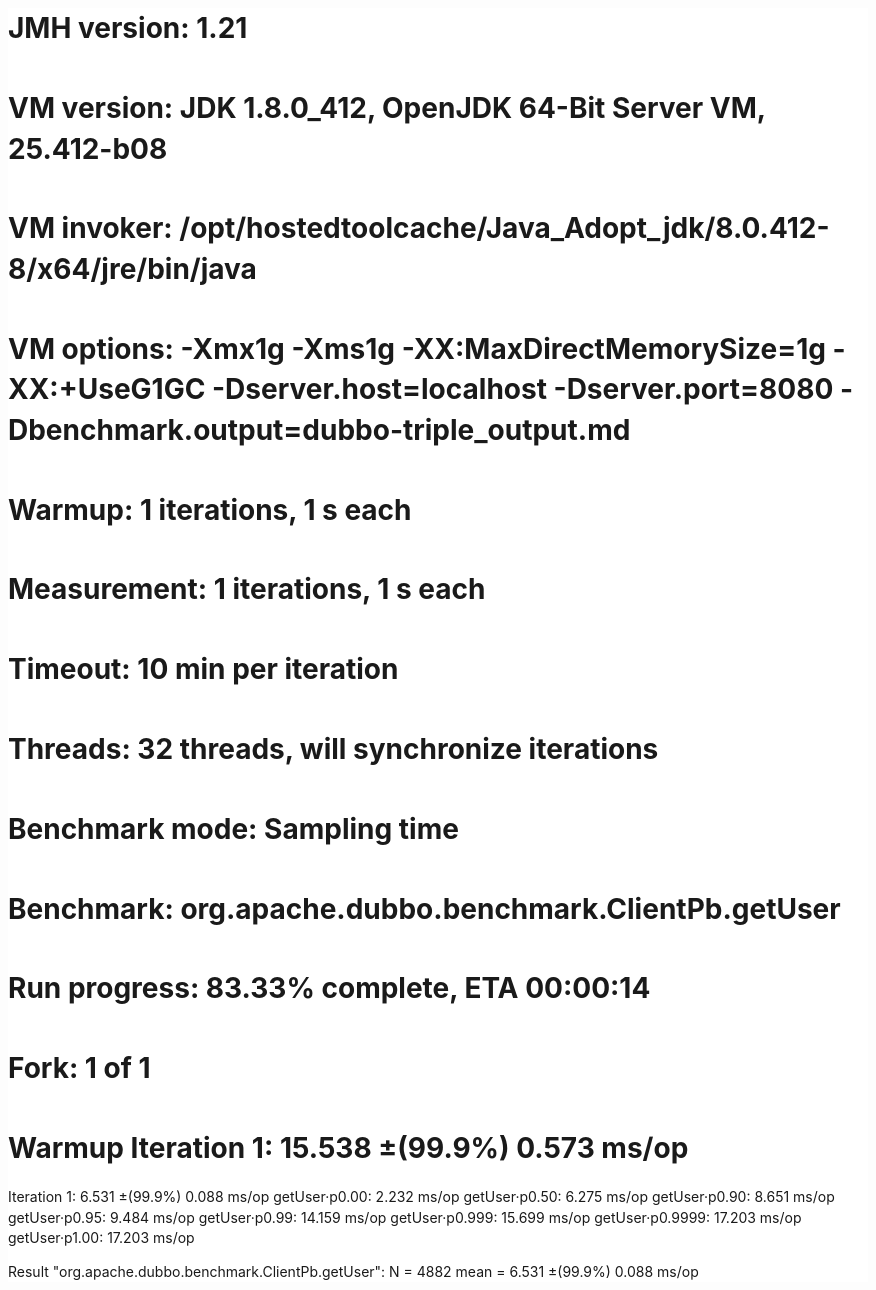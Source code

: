 # JMH version: 1.21
# VM version: JDK 1.8.0_412, OpenJDK 64-Bit Server VM, 25.412-b08
# VM invoker: /opt/hostedtoolcache/Java_Adopt_jdk/8.0.412-8/x64/jre/bin/java
# VM options: -Xmx1g -Xms1g -XX:MaxDirectMemorySize=1g -XX:+UseG1GC -Dserver.host=localhost -Dserver.port=8080 -Dbenchmark.output=dubbo-triple_output.md
# Warmup: 1 iterations, 1 s each
# Measurement: 1 iterations, 1 s each
# Timeout: 10 min per iteration
# Threads: 32 threads, will synchronize iterations
# Benchmark mode: Sampling time
# Benchmark: org.apache.dubbo.benchmark.ClientPb.getUser

# Run progress: 83.33% complete, ETA 00:00:14
# Fork: 1 of 1
# Warmup Iteration   1: 15.538 ±(99.9%) 0.573 ms/op
Iteration   1: 6.531 ±(99.9%) 0.088 ms/op
                 getUser·p0.00:   2.232 ms/op
                 getUser·p0.50:   6.275 ms/op
                 getUser·p0.90:   8.651 ms/op
                 getUser·p0.95:   9.484 ms/op
                 getUser·p0.99:   14.159 ms/op
                 getUser·p0.999:  15.699 ms/op
                 getUser·p0.9999: 17.203 ms/op
                 getUser·p1.00:   17.203 ms/op



Result "org.apache.dubbo.benchmark.ClientPb.getUser":
  N = 4882
  mean =      6.531 ±(99.9%) 0.088 ms/op
